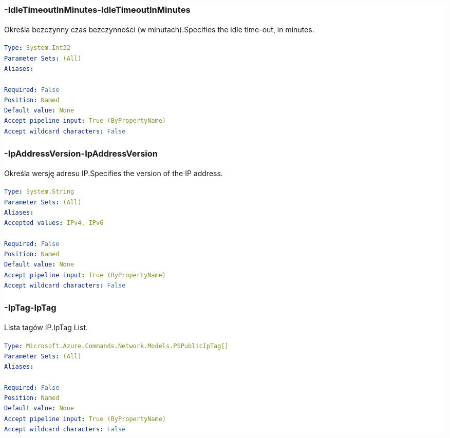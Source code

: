 ### <span data-ttu-id="11c2c-143">-IdleTimeoutInMinutes</span><span class="sxs-lookup"><span data-stu-id="11c2c-143">-IdleTimeoutInMinutes</span></span>
<span data-ttu-id="11c2c-144">Określa bezczynny czas bezczynności (w minutach).</span><span class="sxs-lookup"><span data-stu-id="11c2c-144">Specifies the idle time-out, in minutes.</span></span>

```yaml
Type: System.Int32
Parameter Sets: (All)
Aliases:

Required: False
Position: Named
Default value: None
Accept pipeline input: True (ByPropertyName)
Accept wildcard characters: False
```

### <span data-ttu-id="11c2c-145">-IpAddressVersion</span><span class="sxs-lookup"><span data-stu-id="11c2c-145">-IpAddressVersion</span></span>
<span data-ttu-id="11c2c-146">Określa wersję adresu IP.</span><span class="sxs-lookup"><span data-stu-id="11c2c-146">Specifies the version of the IP address.</span></span>

```yaml
Type: System.String
Parameter Sets: (All)
Aliases:
Accepted values: IPv4, IPv6

Required: False
Position: Named
Default value: None
Accept pipeline input: True (ByPropertyName)
Accept wildcard characters: False
```

### <span data-ttu-id="11c2c-147">-IpTag</span><span class="sxs-lookup"><span data-stu-id="11c2c-147">-IpTag</span></span>
<span data-ttu-id="11c2c-148">Lista tagów IP.</span><span class="sxs-lookup"><span data-stu-id="11c2c-148">IpTag List.</span></span>

```yaml
Type: Microsoft.Azure.Commands.Network.Models.PSPublicIpTag[]
Parameter Sets: (All)
Aliases:

Required: False
Position: Named
Default value: None
Accept pipeline input: True (ByPropertyName)
Accept wildcard characters: False
```
